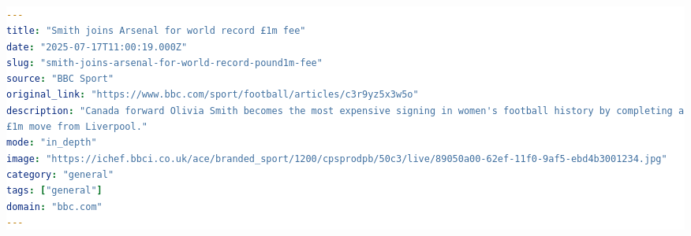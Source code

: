 ```yaml
---
title: "Smith joins Arsenal for world record £1m fee"
date: "2025-07-17T11:00:19.000Z"
slug: "smith-joins-arsenal-for-world-record-pound1m-fee"
source: "BBC Sport"
original_link: "https://www.bbc.com/sport/football/articles/c3r9yz5x3w5o"
description: "Canada forward Olivia Smith becomes the most expensive signing in women's football history by completing a £1m move from Liverpool."
mode: "in_depth"
image: "https://ichef.bbci.co.uk/ace/branded_sport/1200/cpsprodpb/50c3/live/89050a00-62ef-11f0-9af5-ebd4b3001234.jpg"
category: "general"
tags: ["general"]
domain: "bbc.com"
---
```
